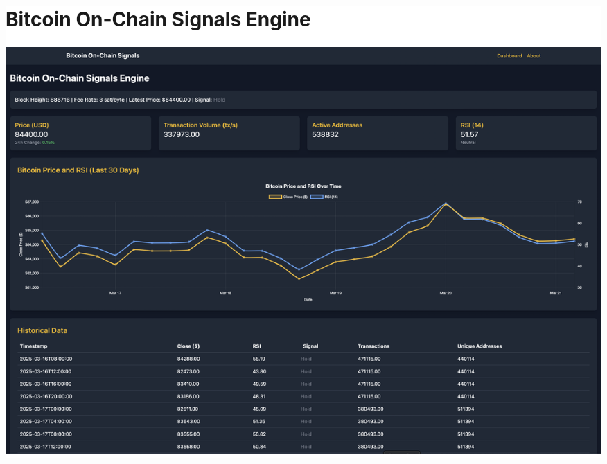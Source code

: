 # Bitcoin On-Chain Signals Engine

![Project Screenshot](https://raw.githubusercontent.com/LuxuryTimepiece/btc-onchain-signals-python/refs/heads/master/dashboard.png)  